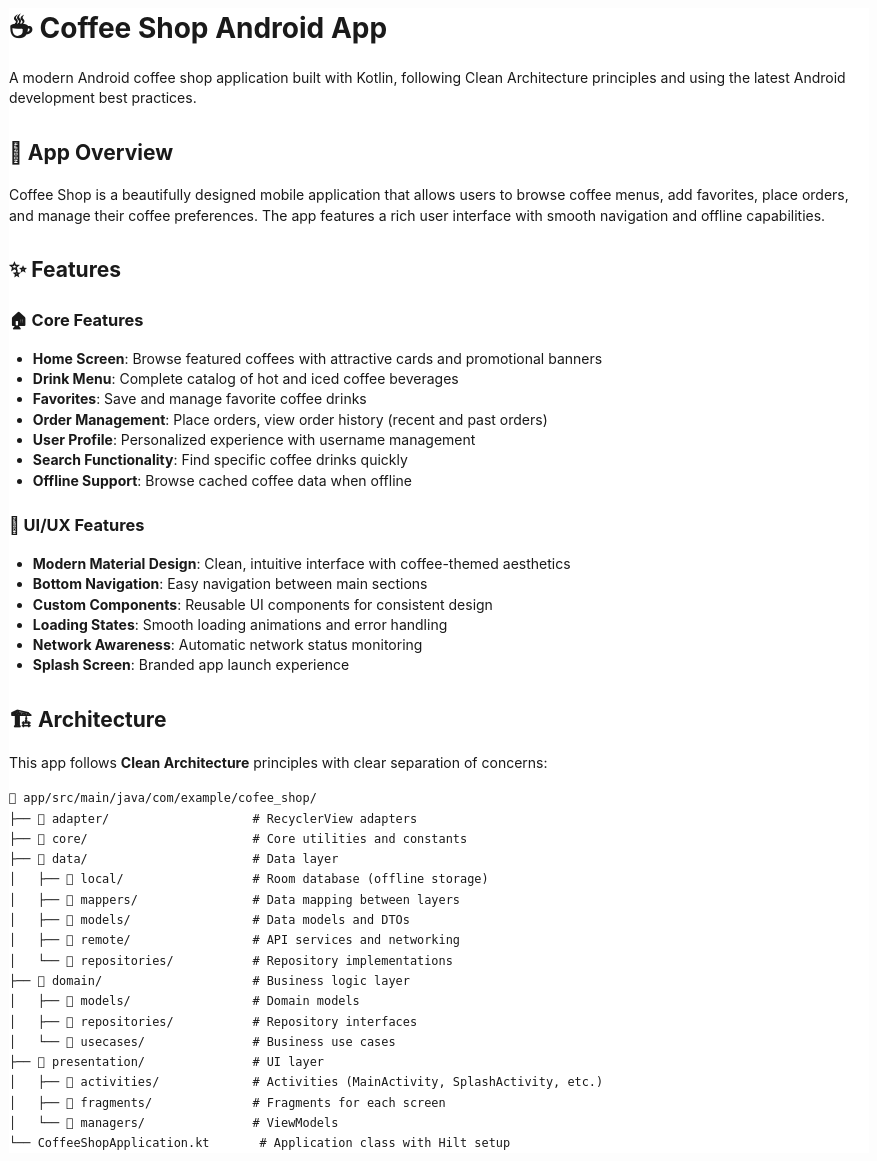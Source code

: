 # ☕ Coffee Shop Android App

A modern Android coffee shop application built with Kotlin, following Clean Architecture principles and using the latest Android development best practices.

## 📱 App Overview

Coffee Shop is a beautifully designed mobile application that allows users to browse coffee menus, add favorites, place orders, and manage their coffee preferences. The app features a rich user interface with smooth navigation and offline capabilities.

## ✨ Features

### 🏠 Core Features
- **Home Screen**: Browse featured coffees with attractive cards and promotional banners
- **Drink Menu**: Complete catalog of hot and iced coffee beverages
- **Favorites**: Save and manage favorite coffee drinks
- **Order Management**: Place orders, view order history (recent and past orders)
- **User Profile**: Personalized experience with username management
- **Search Functionality**: Find specific coffee drinks quickly
- **Offline Support**: Browse cached coffee data when offline

### 🎨 UI/UX Features
- **Modern Material Design**: Clean, intuitive interface with coffee-themed aesthetics
- **Bottom Navigation**: Easy navigation between main sections
- **Custom Components**: Reusable UI components for consistent design
- **Loading States**: Smooth loading animations and error handling
- **Network Awareness**: Automatic network status monitoring
- **Splash Screen**: Branded app launch experience

## 🏗️ Architecture

This app follows **Clean Architecture** principles with clear separation of concerns:

```
📁 app/src/main/java/com/example/cofee_shop/
├── 📁 adapter/                    # RecyclerView adapters
├── 📁 core/                       # Core utilities and constants
├── 📁 data/                       # Data layer
│   ├── 📁 local/                  # Room database (offline storage)
│   ├── 📁 mappers/                # Data mapping between layers
│   ├── 📁 models/                 # Data models and DTOs
│   ├── 📁 remote/                 # API services and networking
│   └── 📁 repositories/           # Repository implementations
├── 📁 domain/                     # Business logic layer
│   ├── 📁 models/                 # Domain models
│   ├── 📁 repositories/           # Repository interfaces
│   └── 📁 usecases/               # Business use cases
├── 📁 presentation/               # UI layer
│   ├── 📁 activities/             # Activities (MainActivity, SplashActivity, etc.)
│   ├── 📁 fragments/              # Fragments for each screen
│   └── 📁 managers/               # ViewModels
└── CoffeeShopApplication.kt       # Application class with Hilt setup
```
